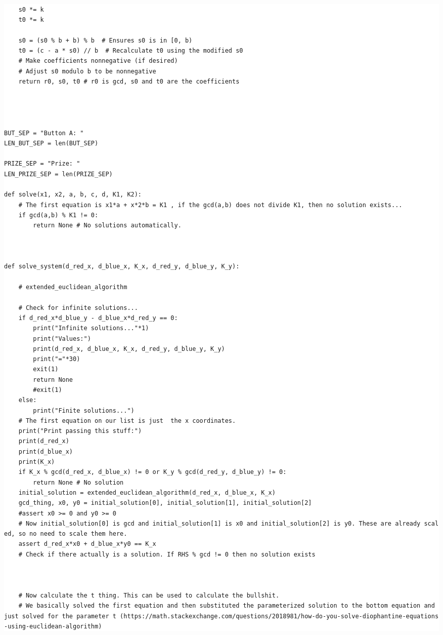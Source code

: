 ```
	s0 *= k
	t0 *= k

	s0 = (s0 % b + b) % b  # Ensures s0 is in [0, b)
	t0 = (c - a * s0) // b  # Recalculate t0 using the modified s0
	# Make coefficients nonnegative (if desired)
	# Adjust s0 modulo b to be nonnegative
	return r0, s0, t0 # r0 is gcd, s0 and t0 are the coefficients




BUT_SEP = "Button A: "
LEN_BUT_SEP = len(BUT_SEP)

PRIZE_SEP = "Prize: "
LEN_PRIZE_SEP = len(PRIZE_SEP)

def solve(x1, x2, a, b, c, d, K1, K2):
	# The first equation is x1*a + x*2*b = K1 , if the gcd(a,b) does not divide K1, then no solution exists...
	if gcd(a,b) % K1 != 0:
		return None # No solutions automatically.



def solve_system(d_red_x, d_blue_x, K_x, d_red_y, d_blue_y, K_y):

	# extended_euclidean_algorithm

	# Check for infinite solutions...
	if d_red_x*d_blue_y - d_blue_x*d_red_y == 0:
		print("Infinite solutions..."*1)
		print("Values:")
		print(d_red_x, d_blue_x, K_x, d_red_y, d_blue_y, K_y)
		print("="*30)
		exit(1)
		return None
		#exit(1)
	else:
		print("Finite solutions...")
	# The first equation on our list is just  the x coordinates.
	print("Print passing this stuff:")
	print(d_red_x)
	print(d_blue_x)
	print(K_x)
	if K_x % gcd(d_red_x, d_blue_x) != 0 or K_y % gcd(d_red_y, d_blue_y) != 0:
		return None # No solution
	initial_solution = extended_euclidean_algorithm(d_red_x, d_blue_x, K_x)
	gcd_thing, x0, y0 = initial_solution[0], initial_solution[1], initial_solution[2]
	#assert x0 >= 0 and y0 >= 0
	# Now initial_solution[0] is gcd and initial_solution[1] is x0 and initial_solution[2] is y0. These are already scaled, so no need to scale them here.
	assert d_red_x*x0 + d_blue_x*y0 == K_x
	# Check if there actually is a solution. If RHS % gcd != 0 then no solution exists



	# Now calculate the t thing. This can be used to calculate the bullshit.
	# We basically solved the first equation and then substituted the parameterized solution to the bottom equation and just solved for the parameter t (https://math.stackexchange.com/questions/2018981/how-do-you-solve-diophantine-equations-using-euclidean-algorithm)
```